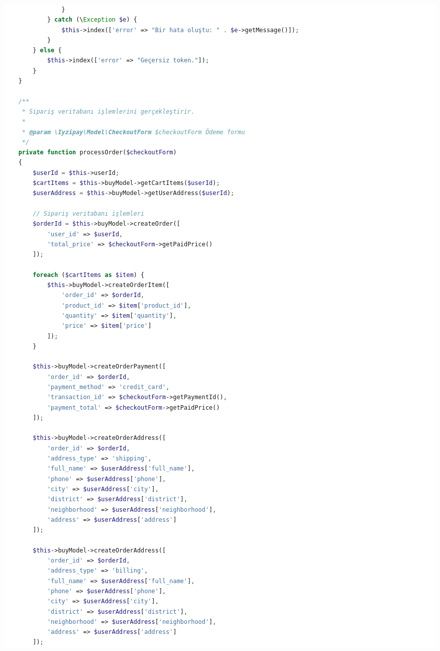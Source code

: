 ```php
                }
            } catch (\Exception $e) {
                $this->index(['error' => "Bir hata oluştu: " . $e->getMessage()]);
            }
        } else {
            $this->index(['error' => "Geçersiz token."]);
        }
    }

    /**
     * Sipariş veritabanı işlemlerini gerçekleştirir.
     *
     * @param \Iyzipay\Model\CheckoutForm $checkoutForm Ödeme formu
     */
    private function processOrder($checkoutForm)
    {
        $userId = $this->userId;
        $cartItems = $this->buyModel->getCartItems($userId);
        $userAddress = $this->buyModel->getUserAddress($userId);

        // Sipariş veritabanı işlemleri
        $orderId = $this->buyModel->createOrder([
            'user_id' => $userId,
            'total_price' => $checkoutForm->getPaidPrice()
        ]);

        foreach ($cartItems as $item) {
            $this->buyModel->createOrderItem([
                'order_id' => $orderId,
                'product_id' => $item['product_id'],
                'quantity' => $item['quantity'],
                'price' => $item['price']
            ]);
        }

        $this->buyModel->createOrderPayment([
            'order_id' => $orderId,
            'payment_method' => 'credit_card',
            'transaction_id' => $checkoutForm->getPaymentId(),
            'payment_total' => $checkoutForm->getPaidPrice()
        ]);

        $this->buyModel->createOrderAddress([
            'order_id' => $orderId,
            'address_type' => 'shipping',
            'full_name' => $userAddress['full_name'],
            'phone' => $userAddress['phone'],
            'city' => $userAddress['city'],
            'district' => $userAddress['district'],
            'neighborhood' => $userAddress['neighborhood'],
            'address' => $userAddress['address']
        ]);

        $this->buyModel->createOrderAddress([
            'order_id' => $orderId,
            'address_type' => 'billing',
            'full_name' => $userAddress['full_name'],
            'phone' => $userAddress['phone'],
            'city' => $userAddress['city'],
            'district' => $userAddress['district'],
            'neighborhood' => $userAddress['neighborhood'],
            'address' => $userAddress['address']
        ]);
```